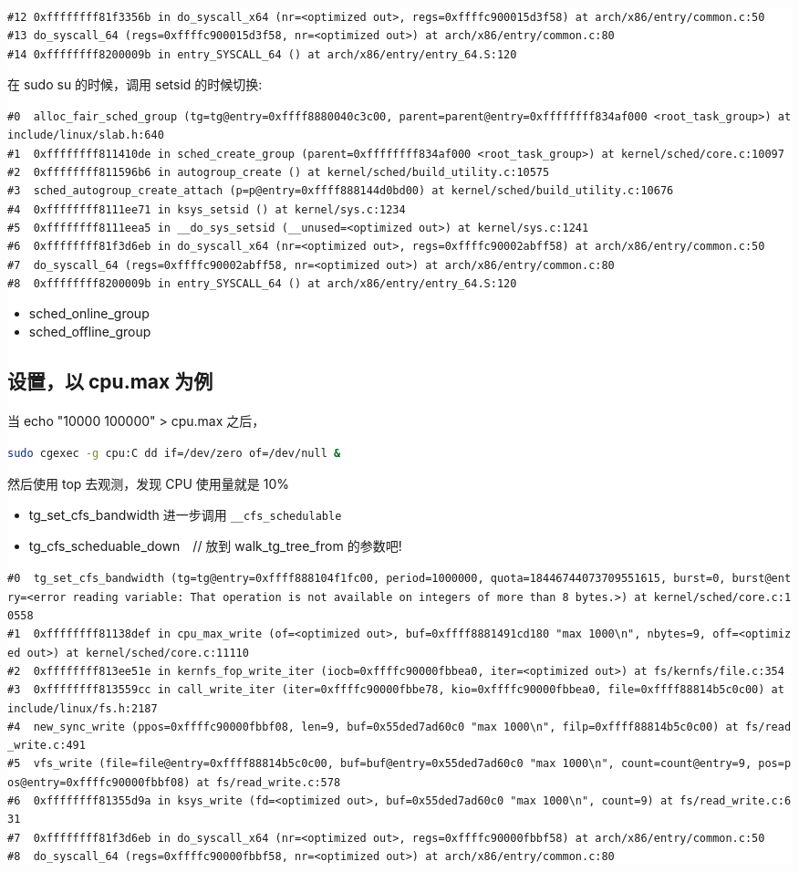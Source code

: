 ```txt
#12 0xffffffff81f3356b in do_syscall_x64 (nr=<optimized out>, regs=0xffffc900015d3f58) at arch/x86/entry/common.c:50
#13 do_syscall_64 (regs=0xffffc900015d3f58, nr=<optimized out>) at arch/x86/entry/common.c:80
#14 0xffffffff8200009b in entry_SYSCALL_64 () at arch/x86/entry/entry_64.S:120
```

在 sudo su 的时候，调用 setsid 的时候切换:

```txt
#0  alloc_fair_sched_group (tg=tg@entry=0xffff8880040c3c00, parent=parent@entry=0xffffffff834af000 <root_task_group>) at include/linux/slab.h:640
#1  0xffffffff811410de in sched_create_group (parent=0xffffffff834af000 <root_task_group>) at kernel/sched/core.c:10097
#2  0xffffffff811596b6 in autogroup_create () at kernel/sched/build_utility.c:10575
#3  sched_autogroup_create_attach (p=p@entry=0xffff888144d0bd00) at kernel/sched/build_utility.c:10676
#4  0xffffffff8111ee71 in ksys_setsid () at kernel/sys.c:1234
#5  0xffffffff8111eea5 in __do_sys_setsid (__unused=<optimized out>) at kernel/sys.c:1241
#6  0xffffffff81f3d6eb in do_syscall_x64 (nr=<optimized out>, regs=0xffffc90002abff58) at arch/x86/entry/common.c:50
#7  do_syscall_64 (regs=0xffffc90002abff58, nr=<optimized out>) at arch/x86/entry/common.c:80
#8  0xffffffff8200009b in entry_SYSCALL_64 () at arch/x86/entry/entry_64.S:120
```

- sched_online_group
- sched_offline_group

## 设置，以 cpu.max 为例

当 echo "10000 100000"  > cpu.max 之后，

```sh
sudo cgexec -g cpu:C dd if=/dev/zero of=/dev/null &
```

然后使用 top 去观测，发现 CPU 使用量就是 10%

- tg_set_cfs_bandwidth 进一步调用 `__cfs_schedulable`

- tg_cfs_scheduable_down　// 放到 walk_tg_tree_from 的参数吧!


```txt
#0  tg_set_cfs_bandwidth (tg=tg@entry=0xffff888104f1fc00, period=1000000, quota=18446744073709551615, burst=0, burst@entry=<error reading variable: That operation is not available on integers of more than 8 bytes.>) at kernel/sched/core.c:10558
#1  0xffffffff81138def in cpu_max_write (of=<optimized out>, buf=0xffff8881491cd180 "max 1000\n", nbytes=9, off=<optimized out>) at kernel/sched/core.c:11110
#2  0xffffffff813ee51e in kernfs_fop_write_iter (iocb=0xffffc90000fbbea0, iter=<optimized out>) at fs/kernfs/file.c:354
#3  0xffffffff813559cc in call_write_iter (iter=0xffffc90000fbbe78, kio=0xffffc90000fbbea0, file=0xffff88814b5c0c00) at include/linux/fs.h:2187
#4  new_sync_write (ppos=0xffffc90000fbbf08, len=9, buf=0x55ded7ad60c0 "max 1000\n", filp=0xffff88814b5c0c00) at fs/read_write.c:491
#5  vfs_write (file=file@entry=0xffff88814b5c0c00, buf=buf@entry=0x55ded7ad60c0 "max 1000\n", count=count@entry=9, pos=pos@entry=0xffffc90000fbbf08) at fs/read_write.c:578
#6  0xffffffff81355d9a in ksys_write (fd=<optimized out>, buf=0x55ded7ad60c0 "max 1000\n", count=9) at fs/read_write.c:631
#7  0xffffffff81f3d6eb in do_syscall_x64 (nr=<optimized out>, regs=0xffffc90000fbbf58) at arch/x86/entry/common.c:50
#8  do_syscall_64 (regs=0xffffc90000fbbf58, nr=<optimized out>) at arch/x86/entry/common.c:80
```
